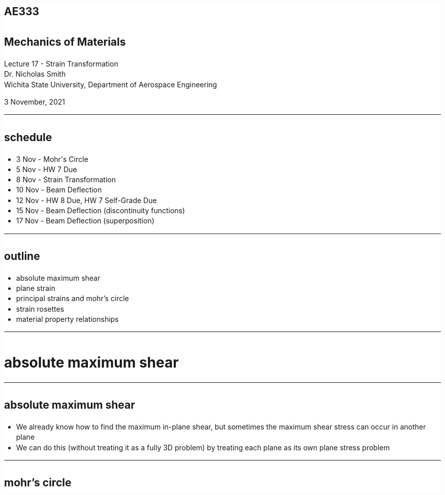 ## AE333
## Mechanics of Materials
Lecture 17 - Strain Transformation<br/>
Dr. Nicholas Smith<br/>
Wichita State University, Department of Aerospace Engineering

3 November, 2021

----
## schedule

- 3 Nov - Mohr's Circle
- 5 Nov - HW 7 Due
- 8 Nov - Strain Transformation
- 10 Nov - Beam Deflection
- 12 Nov - HW 8 Due, HW 7 Self-Grade Due
- 15 Nov - Beam Deflection (discontinuity functions)
- 17 Nov - Beam Deflection (superposition)

----
## outline



* absolute maximum shear
* plane strain
* principal strains and mohr’s circle
* strain rosettes
* material property relationships



---
# absolute maximum shear

----
## absolute maximum shear

-   We already know how to find the maximum in-plane shear, but sometimes the maximum shear stress can occur in another plane
-   We can do this (without treating it as a fully 3D problem) by treating each plane as its own plane stress problem

----
## mohr’s circle
